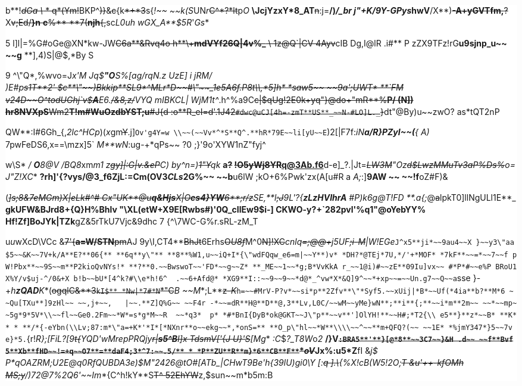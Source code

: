 b**!~~*dGa
\\* * q*(Ym!~~BKP^~~)}~~&~~c~~{k~~*+*3~~s{*!~~ ~~k(S*UN*r*~~C^*?*lt~~p*O* **\\JcjYzxY*8_AT**~~n~~:j=**/)*/_br	j\"+K/9Y-GPys*hwV**/X**)~~**-A+yGVTfm,**?~~X~~v;Ed/**}n** **c**%** **7(**njh**{,~~sc*L0uh
wGX_A**$5R*'*Gs**

5
l]l|=%G#oGe@XN*kw-JW~~C6a**&Rvq4o
h**\\+**mdVYf26Q|**4**v%_**
\\	1z@Q`|CV	4Ayv~~cIB Dg,I@lR	.i#**	P zZX9TFz!rG**u9sjnp_u~~ ~~g** **],4)S|@$,*By
S

9
	^\\\"Q*,%wvo=J*x'M
Jq$**\"O**S%[ag/rqN.z
UzE]
i
jRM/\
)E#p~~s1T**2' $c**\"~~)Bkkip**SL9*^MLr*D~~#\"~~_1e5A6f.P8t\\,*5]h* *saw5~~ ~~9a';UWT* **`FM	v24D~~O^todUGhj`v$**A**~~E6.~~/&8,z/~~VYQ mIBKCL|	WjM1t^*.h^%a9C~~c|$qUg!2E0k+yq\"}@do+\"mR**%**P/ (N])** **hr8NVXpS**Wm2**T!m#**W**uOzdbYST;u**#J{d	:o**R_eI=d'.1J42`#dwc@uCJ[4h=-zmT**US**_~~N-#LO]L._`}~~dt\"@By)u~~zwO?
as*tQT2nP

QW**:I#6Gh_{,*2lc^HCp*)(*x*gm~~Y~~.j]`Ov'g4Y=w \\~~(~~Vv*^*S**Q^.**hR*79E~~li[yU~~E`)2[|F7f:*iN**a/R}PZyI~~(**{ A)* 7pwFeDS6,x==\\mzx]5`
*M**wN*:ug-+*qPs~~ ?0
;}'9o'XYW1nZ\"fyj^

w\\S* */ **O**8@V /BQ8*xm*m1
*z~~gy]|:G|v.&eP~~C*)
by^n=)~~1\"Y~~qk*  **a~~?~~ ~~!O5yWj8YR~~q@3Ab.f6**d-e]_?.|Jt=**~~LW3M~~\"**Oz~~d$LwzMMuTv3aP%Ds%~~o*=	J\"Z**!XC** **?rh]'{?vys/@3_f6ZjL:=Cm(OV3*CLs*2G%~~ ~~b**u6lW
;kO+6%Pwk'zx(A[u#R
a
*A;*:]**9AW
~~ ~~!f**oZ#F)&

(_~~]s;8&7eMGm)X|*eLk*#^# Cx\"U*K**@u**q&Hjs**X|O**es4}YW**6**;r*/z~~SE,**l~~;J~~9L'?{**zLzHVIhrA** *#P)k6g@T!*FD** **.a{;_@~~a~~lpkT0]llNgULl1E**_
**gkUFW&BJrd8+{Q}H%Bhlv	\"\\XL(etW+X9E[Rwbs#)'0Q_cIlEw9$i-]	CKWO-y?+`282pvl'%q1\"@oYebYY% Hf!Zf]BoJYk|TZk**gZ&5rTkU7Vjc&9dhc	7	{^\\7WC-G%r.sRL-zM_T

u*u*wXcD\\VCc
&~~7'{**a=W/STN**pm~~AJ
9y\\I,CT4**~~BhJt~~6Erhs~~O*U8f*~~M^0~~N]!XC~~*cnlq~~=;@@+~~j5UF~~;i-M~~|W!EGe*`J^x5**ji*~~9au4~~X
}~~y3\"aa$5~~&K~~7V+k/A**E?**06{** **6q**y\"** **8**%W1,u~~iQ+I*{\"wdFQqw_e6=m|~~Y**)v* *DH?*@TEj*7U,*/'+*MOF* *7kF**~~=*~~7~~f	pW!Pbx**~~9S~~m**P2kioQvNYs!* **?**0.~~BwswoT~~'FD*~~g~~Z* **_ME~~1~~*g;B*VvKkA
r_~~1@i)#~~zE**09Iu]vx~~ #*P*#~~e%P
BRoU1X%Y/v$uj-^/0&+X
b!b~~bU*[4^k?#\\e*h!6^	.~~6+Afd@* *XG9**I::~~9~~9~~*d@*_^vw*X*&Q]9^~~*+xp~~=~~Un.g7~~Q~~a`sse
}-+*h**zQAD**K**(~~ogqlC&**3`kI$** *Nw|*7#*N`*\"C~~*B* *~~M**;L**~~z-*K*~~`h=~~#MrV-P?v*~~si*p**2Zfv**\"*Syf5.~~xUij|*B*~~Uf(*4ia**b?**M*6 ~~Qu[TXu**]9zHl~~ ~~,j+~~,	|~~.**Z]Q%G~~ ~~F4r
-*~~=dR**H@**D**@,3**Lv,L0C/~~wM~~yMe}wN**;**i**{;**~~i*m**2m~~ ~~*~~mp~~5g*9*5V*\\~~fl~~Ge0.2Fm~~*W*=s*g*M~~R	~~*q3*	p* *#*BnI{DyB*ok@GKT~~J\"p**~~v**']OlYH!**~~H#;*T2{\\
e5**}**z*~~B* **K** * **/*{-eYbn(\\Lv;87:m*\"a=+K*'*I*[*NXnr**o~~ekg~~*,*onS=** **O_p\"hl~~*W**\\\\~~^~~**m+QFQ?(~~ ~~1E* *%jmY347*}5~~7ve}*5.`{r!*R};[FiL?[9~~t{~~YQD'wMrepPRQjy~~r|**s5^B**I]x
TdsmV['{J
U}'S~~[Mg** *:C*$*?_T8W*o*2* **/}V~~`:BRA5**'**}[@*8**~~3C7~~}&H
	.d~~ ~~f**Bvf5**Xb**fHD~~!=+q~~O7**=**daF4;3*^7:~~.5/** * *P**ZU**R**m}*6**CB**F**`**oV*~~Jx%:u5*Z**fI	&**j*$
P*qOAZRM;U2E@q0RfQUBDA3e)$M\"2426@tO#[ATb_|CHwT9Be'h{39lU)*gi0\\Y
[:~~q ].\\~~{%*X!cB(W5**!2**O;~~T	&u'++-kfOMh MS;y~~/)72@7%2Q6'~~Im**{C^h!kY**S~~T^ 52EhYW~~z,$sun~~m*b5m:B
